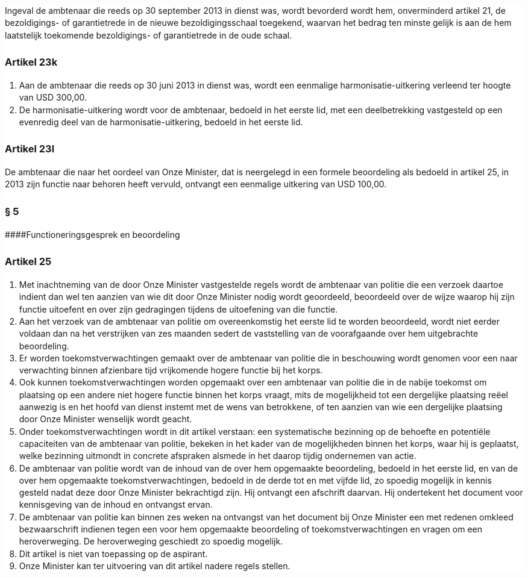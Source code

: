 Ingeval de ambtenaar die reeds op 30 september 2013 in dienst was, wordt bevorderd wordt hem, onverminderd artikel 21, de bezoldigings- of garantietrede in de nieuwe bezoldigingsschaal toegekend, waarvan het bedrag ten minste gelijk is aan de hem laatstelijk toekomende bezoldigings- of garantietrede in de oude schaal. 

### Artikel  23k  

1.  Aan de ambtenaar die reeds op 30 juni 2013 in dienst was, wordt een eenmalige harmonisatie-uitkering verleend ter hoogte van USD 300,00.   
2.  De harmonisatie-uitkering wordt voor de ambtenaar, bedoeld in het eerste lid, met een deelbetrekking vastgesteld op een evenredig deel van de harmonisatie-uitkering, bedoeld in het eerste lid.  

### Artikel  23l  

De ambtenaar die naar het oordeel van Onze Minister, dat is neergelegd in een formele beoordeling als bedoeld in artikel 25, in 2013 zijn functie naar behoren heeft vervuld, ontvangt een eenmalige uitkering van USD 100,00. 

### §  5  

####Functioneringsgesprek en beoordeling

### Artikel  25  

1.  Met inachtneming van de door Onze Minister vastgestelde regels wordt de ambtenaar van politie die een verzoek daartoe indient dan wel ten aanzien van wie dit door Onze Minister nodig wordt geoordeeld, beoordeeld over de wijze waarop hij zijn functie uitoefent en over zijn gedragingen tijdens de uitoefening van die functie.   
2.  Aan het verzoek van de ambtenaar van politie om overeenkomstig het eerste lid te worden beoordeeld, wordt niet eerder voldaan dan na het verstrijken van zes maanden sedert de vaststelling van de voorafgaande over hem uitgebrachte beoordeling.   
3.  Er worden toekomstverwachtingen gemaakt over de ambtenaar van politie die in beschouwing wordt genomen voor een naar verwachting binnen afzienbare tijd vrijkomende hogere functie bij het korps.   
4.  Ook kunnen toekomstverwachtingen worden opgemaakt over een ambtenaar van politie die in de nabije toekomst om plaatsing op een andere niet hogere functie binnen het korps vraagt, mits de mogelijkheid tot een dergelijke plaatsing reëel aanwezig is en het hoofd van dienst instemt met de wens van betrokkene, of ten aanzien van wie een dergelijke plaatsing door Onze Minister wenselijk wordt geacht.   
5.  Onder toekomstverwachtingen wordt in dit artikel verstaan: een systematische bezinning op de behoefte en potentiële capaciteiten van de ambtenaar van politie, bekeken in het kader van de mogelijkheden binnen het korps, waar hij is geplaatst, welke bezinning uitmondt in concrete afspraken alsmede in het daarop tijdig ondernemen van actie.   
6.  De ambtenaar van politie wordt van de inhoud van de over hem opgemaakte beoordeling, bedoeld in het eerste lid, en van de over hem opgemaakte toekomstverwachtingen, bedoeld in de derde tot en met vijfde lid, zo spoedig mogelijk in kennis gesteld nadat deze door Onze Minister bekrachtigd zijn. Hij ontvangt een afschrift daarvan. Hij ondertekent het document voor kennisgeving van de inhoud en ontvangst ervan.   
7.  De ambtenaar van politie kan binnen zes weken na ontvangst van het document bij Onze Minister een met redenen omkleed bezwaarschrift indienen tegen een voor hem opgemaakte beoordeling of toekomstverwachtingen en vragen om een heroverweging. De heroverweging geschiedt zo spoedig mogelijk.   
8.  Dit artikel is niet van toepassing op de aspirant.   
9.  Onze Minister kan ter uitvoering van dit artikel nadere regels stellen.  
